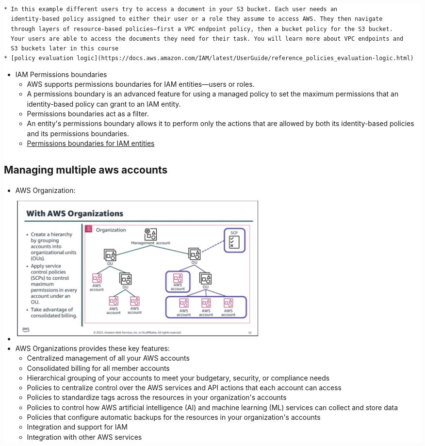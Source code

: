     * In this example different users try to access a document in your S3 bucket. Each user needs an
      identity-based policy assigned to either their user or a role they assume to access AWS. They then navigate
      through layers of resource-based policies—first a VPC endpoint policy, then a bucket policy for the S3 bucket.
      Your users are able to access the documents they need for their task. You will learn more about VPC endpoints and
      S3 buckets later in this course
    * [policy evaluation logic](https://docs.aws.amazon.com/IAM/latest/UserGuide/reference_policies_evaluation-logic.html)

* IAM Permissions boundaries
    * AWS supports permissions boundaries for IAM entities—users or roles.
    * A permissions boundary is an advanced feature for using a managed policy to set the maximum permissions that an
      identity-based policy can grant to an IAM entity.
    * Permissions boundaries act as a filter.
    * An entity's permissions boundary allows it to perform only the actions that are allowed by both its identity-based
      policies and its permissions boundaries.
    * [Permissions boundaries for IAM entities](https://docs.aws.amazon.com/IAM/latest/UserGuide/access_policies_boundaries.html)

## Managing multiple aws accounts

* AWS Organization:
* <img src="./img/19.png" alt="alt text" width="500" height="300">
* AWS Organizations provides these key features:
    * Centralized management of all your AWS accounts
    * Consolidated billing for all member accounts
    * Hierarchical grouping of your accounts to meet your budgetary, security, or compliance needs
    * Policies to centralize control over the AWS services and API actions that each account can access
    * Policies to standardize tags across the resources in your organization's accounts
    * Policies to control how AWS artificial intelligence (AI) and machine learning (ML) services can collect and store
      data
    * Policies that configure automatic backups for the resources in your organization's accounts
    * Integration and support for IAM
    * Integration with other AWS services
